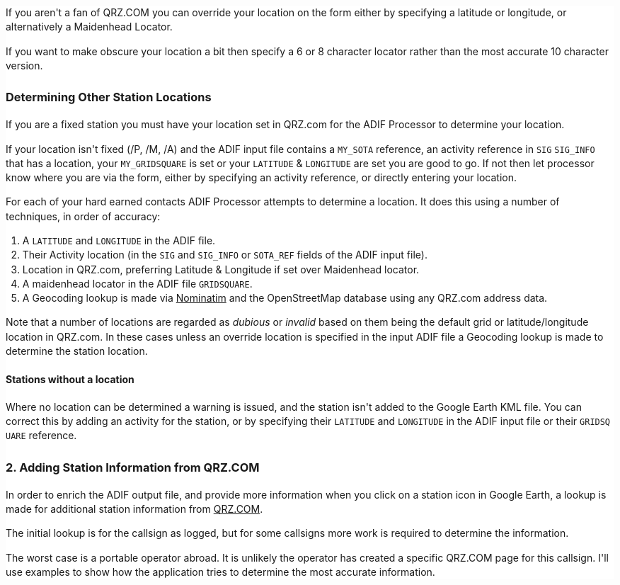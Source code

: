 If you aren't a fan of QRZ.COM you can override your location on the form either by specifying a latitude or longitude, 
or alternatively a Maidenhead Locator. 

If you want to make obscure your location a bit then specify a 6 or 8 character locator rather than the most accurate 
10 character version.

### Determining Other Station Locations

If you are a fixed station you must have your location set in QRZ.com for the ADIF Processor to determine your location.

If your location isn't fixed (/P, /M, /A) and the ADIF input file contains a `MY_SOTA` reference, an activity reference in `SIG` `SIG_INFO` that has a location, your `MY_GRIDSQUARE` is set or your `LATITUDE` & `LONGITUDE` are set you are good to go. If not then let processor know where you are via the form, either by specifying an activity reference, or directly entering your location.

For each of your hard earned contacts ADIF Processor attempts to determine a location. It does this using a number of techniques, in order of accuracy:

1. A `LATITUDE` and `LONGITUDE` in the ADIF file.
2. Their Activity location (in the `SIG` and `SIG_INFO` or `SOTA_REF` fields of the ADIF input file).
3. Location in QRZ.com, preferring Latitude & Longitude if set over Maidenhead locator.
4. A maidenhead locator in the ADIF file `GRIDSQUARE`.
5. A Geocoding lookup is made via [Nominatim](https://nominatim.org/) and the OpenStreetMap database using any QRZ.com address data.

Note that a number of locations are regarded as _dubious_ or _invalid_ based on them being the default grid or 
latitude/longitude location in QRZ.com. In these cases unless an override location is specified in the input ADIF file 
a Geocoding lookup is made to determine the station location.

#### Stations without a location

Where no location can be determined a warning is issued, and the station isn't added to the Google Earth KML file. 
You can correct this by adding an activity for the station, or by specifying their `LATITUDE` and `LONGITUDE` in the 
ADIF input file or their `GRIDSQUARE` reference.

### 2. Adding Station Information from QRZ.COM

In order to enrich the ADIF output file, and provide more information when you click on a station icon in Google Earth, 
a lookup is made for additional station information from [QRZ.COM](https://qrz.com). 

The initial lookup is for the callsign as logged, but for some callsigns more work is required to determine the information.

The worst case is a portable operator abroad. It is unlikely the operator has created a specific QRZ.COM page for 
this callsign. I'll use examples to show how the application tries to determine the most accurate information.
